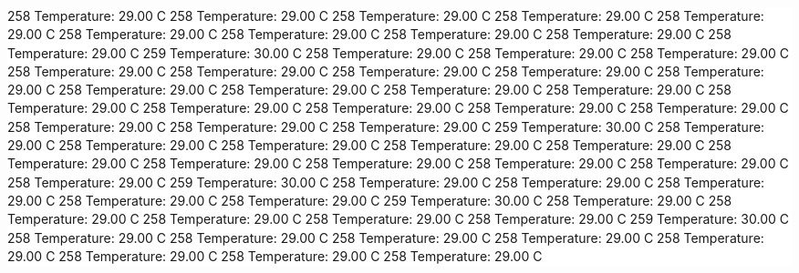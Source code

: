 258 Temperature: 29.00 C
258 Temperature: 29.00 C
258 Temperature: 29.00 C
258 Temperature: 29.00 C
258 Temperature: 29.00 C
258 Temperature: 29.00 C
258 Temperature: 29.00 C
258 Temperature: 29.00 C
258 Temperature: 29.00 C
258 Temperature: 29.00 C
259 Temperature: 30.00 C
258 Temperature: 29.00 C
258 Temperature: 29.00 C
258 Temperature: 29.00 C
258 Temperature: 29.00 C
258 Temperature: 29.00 C
258 Temperature: 29.00 C
258 Temperature: 29.00 C
258 Temperature: 29.00 C
258 Temperature: 29.00 C
258 Temperature: 29.00 C
258 Temperature: 29.00 C
258 Temperature: 29.00 C
258 Temperature: 29.00 C
258 Temperature: 29.00 C
258 Temperature: 29.00 C
258 Temperature: 29.00 C
258 Temperature: 29.00 C
258 Temperature: 29.00 C
258 Temperature: 29.00 C
258 Temperature: 29.00 C
259 Temperature: 30.00 C
258 Temperature: 29.00 C
258 Temperature: 29.00 C
258 Temperature: 29.00 C
258 Temperature: 29.00 C
258 Temperature: 29.00 C
258 Temperature: 29.00 C
258 Temperature: 29.00 C
258 Temperature: 29.00 C
258 Temperature: 29.00 C
258 Temperature: 29.00 C
258 Temperature: 29.00 C
259 Temperature: 30.00 C
258 Temperature: 29.00 C
258 Temperature: 29.00 C
258 Temperature: 29.00 C
258 Temperature: 29.00 C
258 Temperature: 29.00 C
259 Temperature: 30.00 C
258 Temperature: 29.00 C
258 Temperature: 29.00 C
258 Temperature: 29.00 C
258 Temperature: 29.00 C
258 Temperature: 29.00 C
259 Temperature: 30.00 C
258 Temperature: 29.00 C
258 Temperature: 29.00 C
258 Temperature: 29.00 C
258 Temperature: 29.00 C
258 Temperature: 29.00 C
258 Temperature: 29.00 C
258 Temperature: 29.00 C
258 Temperature: 29.00 C